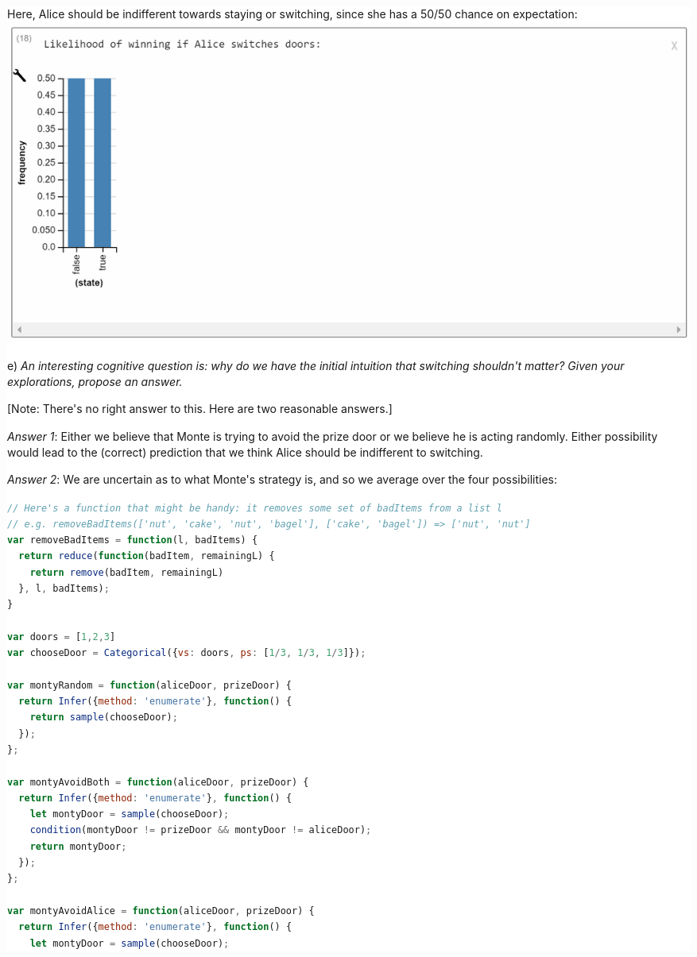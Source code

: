 Here, Alice should be indifferent towards staying or switching, since she has a 50/50 chance on expectation:
![](Figures/inference-about-inference-PartD.PNG)

e) *An interesting cognitive question is: why do we have the initial intuition that switching shouldn't matter? Given your explorations, propose an answer.*

[Note: There's no right answer to this. Here are two reasonable answers.]

*Answer 1*: Either we believe that Monte is trying to avoid the prize door or we believe he is acting randomly. Either possibility would lead to the (correct) prediction that we think Alice should be indifferent to switching.

*Answer 2*: We are uncertain as to what Monte's strategy is, and so we average over the four possibilities:

```javascript
// Here's a function that might be handy: it removes some set of badItems from a list l
// e.g. removeBadItems(['nut', 'cake', 'nut', 'bagel'], ['cake', 'bagel']) => ['nut', 'nut']
var removeBadItems = function(l, badItems) {
  return reduce(function(badItem, remainingL) {
    return remove(badItem, remainingL)
  }, l, badItems);
}

var doors = [1,2,3]
var chooseDoor = Categorical({vs: doors, ps: [1/3, 1/3, 1/3]});

var montyRandom = function(aliceDoor, prizeDoor) {
  return Infer({method: 'enumerate'}, function() {
    return sample(chooseDoor);
  });
};

var montyAvoidBoth = function(aliceDoor, prizeDoor) {
  return Infer({method: 'enumerate'}, function() {
    let montyDoor = sample(chooseDoor);
    condition(montyDoor != prizeDoor && montyDoor != aliceDoor);
    return montyDoor;
  });
};

var montyAvoidAlice = function(aliceDoor, prizeDoor) {
  return Infer({method: 'enumerate'}, function() {
    let montyDoor = sample(chooseDoor);
```